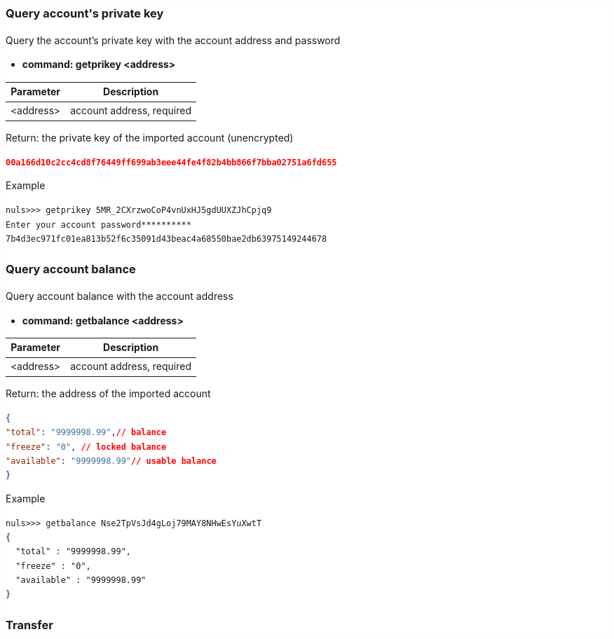 ### Query account's private key

Query the account’s private key with the account address and password

- **command: getprikey &lt;address&gt;** 

| Parameter | Description |
| --------------- | ---------------- |
| &lt;address&gt; | account address, required |

Return: the private key of the imported account (unencrypted)

``` json
00a166d10c2cc4cd8f76449ff699ab3eee44fe4f82b4bb866f7bba02751a6fd655
```

Example

```shell
nuls>>> getprikey 5MR_2CXrzwoCoP4vnUxHJ5gdUUXZJhCpjq9
Enter your account password**********
7b4d3ec971fc01ea813b52f6c35091d43beac4a68550bae2db63975149244678
```

### Query account balance

Query account balance with the account address

- **command: getbalance &lt;address&gt;**

| Parameter | Description |
| --------------- | ---------------- |
| &lt;address&gt;| account address, required |

Return: the address of the imported account

``` json
{
"total": "9999998.99",// balance
"freeze": "0", // locked balance
"available": "9999998.99"// usable balance
}
```

Example

```shell
nuls>>> getbalance Nse2TpVsJd4gLoj79MAY8NHwEsYuXwtT
{
  "total" : "9999998.99",
  "freeze" : "0",
  "available" : "9999998.99"
}
``` 

### Transfer
